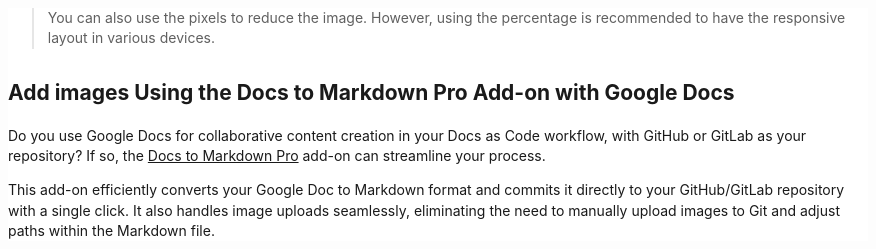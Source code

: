 > You can also use the pixels to reduce the image. However, using the percentage is recommended to have the responsive layout in various devices. 

## Add images Using the Docs to Markdown Pro Add-on with Google Docs

Do you use Google Docs for collaborative content creation in your Docs as Code workflow, with GitHub or GitLab as your repository? If so, the [Docs to Markdown Pro](https://workspace.google.com/marketplace/app/docs_to_markdown_pro/483386994804) add-on can streamline your process.

This add-on efficiently converts your Google Doc to Markdown format and commits it directly to your GitHub/GitLab repository with a single click. It also handles image uploads seamlessly, eliminating the need to manually upload images to Git and adjust paths within the Markdown file.